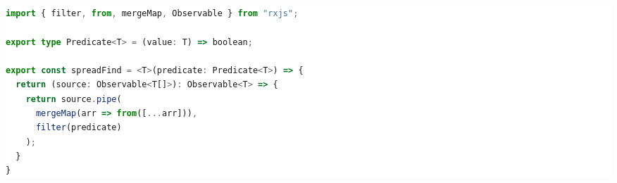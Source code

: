 ```typescript
import { filter, from, mergeMap, Observable } from "rxjs";

export type Predicate<T> = (value: T) => boolean;

export const spreadFind = <T>(predicate: Predicate<T>) => {
  return (source: Observable<T[]>): Observable<T> => {
    return source.pipe(
      mergeMap(arr => from([...arr])),
      filter(predicate)
    );
  }
}
```